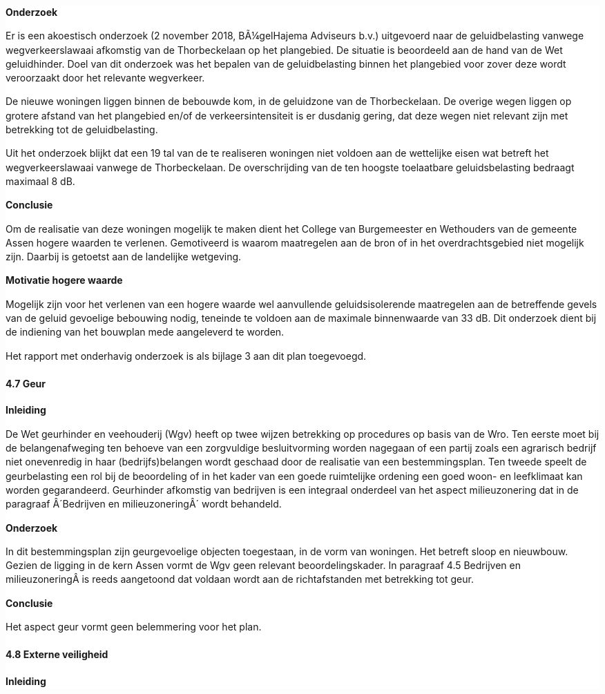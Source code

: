 **Onderzoek**

Er is een akoestisch onderzoek (2 november 2018, BÃ¼gelHajema Adviseurs b.v.) uitgevoerd naar de geluidbelasting vanwege wegverkeerslawaai afkomstig van de Thorbeckelaan op het plangebied. De situatie is beoordeeld aan de hand van de Wet geluidhinder. Doel van dit onderzoek was het bepalen van de geluidbelasting binnen het plangebied voor zover deze wordt veroorzaakt door het relevante wegverkeer.

De nieuwe woningen liggen binnen de bebouwde kom, in de geluidzone van de Thorbeckelaan. De overige wegen liggen op grotere afstand van het plangebied en/of de verkeersintensiteit is er dusdanig gering, dat deze wegen niet relevant zijn met betrekking tot de geluidbelasting.

Uit het onderzoek blijkt dat een 19 tal van de te realiseren woningen niet voldoen aan de wettelijke eisen wat betreft het wegverkeerslawaai vanwege de Thorbeckelaan. De overschrijding van de ten hoogste toelaatbare geluidsbelasting bedraagt maximaal 8 dB.

**Conclusie**

Om de realisatie van deze woningen mogelijk te maken dient het College van Burgemeester en Wethouders van de gemeente Assen hogere waarden te verlenen. Gemotiveerd is waarom maatregelen aan de bron of in het overdrachtsgebied niet mogelijk zijn. Daarbij is getoetst aan de landelijke wetgeving.

**Motivatie hogere waarde**

Mogelijk zijn voor het verlenen van een hogere waarde wel aanvullende geluidsisolerende maatregelen aan de betreffende gevels van de geluid gevoelige bebouwing nodig, teneinde te voldoen aan de maximale binnenwaarde van 33 dB. Dit onderzoek dient bij de indiening van het bouwplan mede aangeleverd te worden.

Het rapport met onderhavig onderzoek is als bijlage 3 aan dit plan toegevoegd.

#### 4\.7 Geur

**Inleiding**

De Wet geurhinder en veehouderij (Wgv) heeft op twee wijzen betrekking op procedures op basis van de Wro. Ten eerste moet bij de belangenafweging ten behoeve van een zorgvuldige besluitvorming worden nagegaan of een partij zoals een agrarisch bedrijf niet onevenredig in haar (bedrijfs)belangen wordt geschaad door de realisatie van een bestemmingsplan. Ten tweede speelt de geurbelasting een rol bij de beoordeling of in het kader van een goede ruimtelijke ordening een goed woon\- en leefklimaat kan worden gegarandeerd. Geurhinder afkomstig van bedrijven is een integraal onderdeel van het aspect milieuzonering dat in de paragraaf Â´Bedrijven en milieuzoneringÂ´ wordt behandeld.

**Onderzoek**

In dit bestemmingsplan zijn geurgevoelige objecten toegestaan, in de vorm van woningen. Het betreft sloop en nieuwbouw. Gezien de ligging in de kern Assen vormt de Wgv geen relevant beoordelingskader. In paragraaf 4\.5 Bedrijven en milieuzoneringÂ is reeds aangetoond dat voldaan wordt aan de richtafstanden met betrekking tot geur.

**Conclusie**

Het aspect geur vormt geen belemmering voor het plan.

#### 4\.8 Externe veiligheid

**Inleiding**
